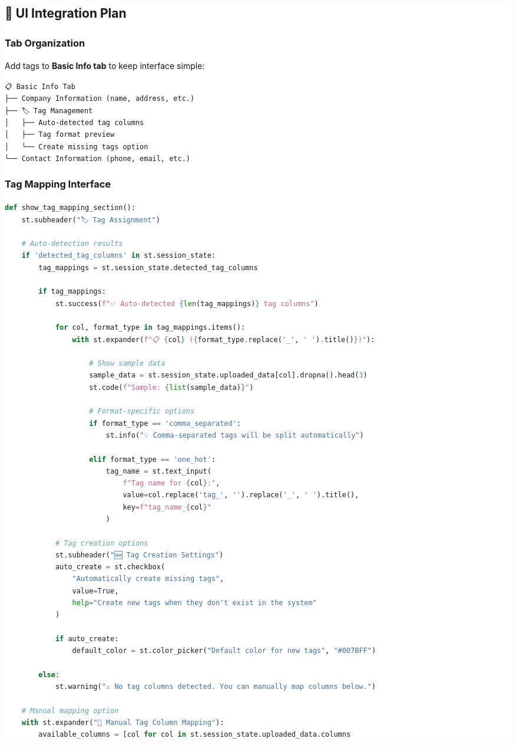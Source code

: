 ## 🎨 UI Integration Plan

### **Tab Organization**
Add tags to **Basic Info tab** to keep interface simple:

```
📋 Basic Info Tab
├── Company Information (name, address, etc.)
├── 🏷️ Tag Management
│   ├── Auto-detected tag columns
│   ├── Tag format preview
│   └── Create missing tags option
└── Contact Information (phone, email, etc.)
```

### **Tag Mapping Interface**

```python
def show_tag_mapping_section():
    st.subheader("🏷️ Tag Assignment")

    # Auto-detection results
    if 'detected_tag_columns' in st.session_state:
        tag_mappings = st.session_state.detected_tag_columns

        if tag_mappings:
            st.success(f"✅ Auto-detected {len(tag_mappings)} tag columns")

            for col, format_type in tag_mappings.items():
                with st.expander(f"📋 {col} ({format_type.replace('_', ' ').title()})"):

                    # Show sample data
                    sample_data = st.session_state.uploaded_data[col].dropna().head(3)
                    st.code(f"Sample: {list(sample_data)}")

                    # Format-specific options
                    if format_type == 'comma_separated':
                        st.info("💡 Comma-separated tags will be split automatically")

                    elif format_type == 'one_hot':
                        tag_name = st.text_input(
                            f"Tag name for {col}:",
                            value=col.replace('tag_', '').replace('_', ' ').title(),
                            key=f"tag_name_{col}"
                        )

            # Tag creation options
            st.subheader("🆕 Tag Creation Settings")
            auto_create = st.checkbox(
                "Automatically create missing tags",
                value=True,
                help="Create new tags when they don't exist in the system"
            )

            if auto_create:
                default_color = st.color_picker("Default color for new tags", "#007BFF")

        else:
            st.warning("⚠️ No tag columns detected. You can manually map columns below.")

    # Manual mapping option
    with st.expander("🔧 Manual Tag Column Mapping"):
        available_columns = [col for col in st.session_state.uploaded_data.columns
```